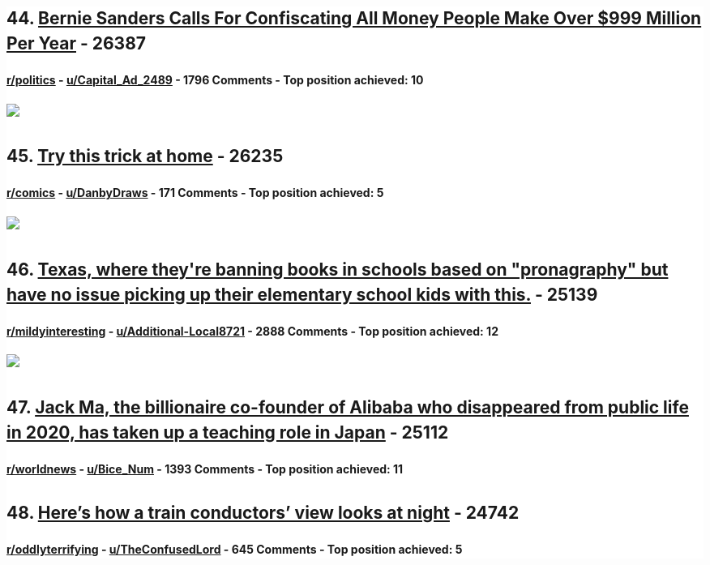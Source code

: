 ## 44. [Bernie Sanders Calls For Confiscating All Money People Make Over $999 Million Per Year](http://reddit.com/r/politics/comments/134mnak/bernie_sanders_calls_for_confiscating_all_money/) - 26387
#### [r/politics](http://reddit.com/r/politics) - [u/Capital_Ad_2489](http://reddit.com/u/Capital_Ad_2489) - 1796 Comments - Top position achieved: 10

<a href="https://www.dailywire.com/news/bernie-sanders-calls-for-confiscating-all-money-people-make-over-999-million-per-year"><img src="https://b.thumbs.redditmedia.com/6IlIvw8AWMa3-N1GGULnJc2TnKGE2GNDMgPPn9h8ZVE.jpg"></img></a>

## 45. [Try this trick at home](http://reddit.com/r/comics/comments/1350q6k/try_this_trick_at_home/) - 26235
#### [r/comics](http://reddit.com/r/comics) - [u/DanbyDraws](http://reddit.com/u/DanbyDraws) - 171 Comments - Top position achieved: 5

<a href="https://i.redd.it/hkwvk2o67axa1.jpg"><img src="https://b.thumbs.redditmedia.com/7Ny8wYz87JkbGXgkbOImgK4lNUa3DJsrgywp6F0ITVw.jpg"></img></a>

## 46. [Texas, where they're banning books in schools based on "pronagraphy" but have no issue picking up their elementary school kids with this.](http://reddit.com/r/mildyinteresting/comments/134zoct/texas_where_theyre_banning_books_in_schools_based/) - 25139
#### [r/mildyinteresting](http://reddit.com/r/mildyinteresting) - [u/Additional-Local8721](http://reddit.com/u/Additional-Local8721) - 2888 Comments - Top position achieved: 12

<a href="https://i.redd.it/0sr60965ibxa1.jpg"><img src="https://b.thumbs.redditmedia.com/bQxz48W-jVWgLU8cflL5uVuaBKCy4JW_WNDVHdQRw6Q.jpg"></img></a>

## 47. [Jack Ma, the billionaire co-founder of Alibaba who disappeared from public life in 2020, has taken up a teaching role in Japan](http://reddit.com/r/worldnews/comments/134i27w/jack_ma_the_billionaire_cofounder_of_alibaba_who/) - 25112
#### [r/worldnews](http://reddit.com/r/worldnews) - [u/Bice_Num](http://reddit.com/u/Bice_Num) - 1393 Comments - Top position achieved: 11

## 48. [Here’s how a train conductors’ view looks at night](http://reddit.com/r/oddlyterrifying/comments/1349bif/heres_how_a_train_conductors_view_looks_at_night/) - 24742
#### [r/oddlyterrifying](http://reddit.com/r/oddlyterrifying) - [u/TheConfusedLord](http://reddit.com/u/TheConfusedLord) - 645 Comments - Top position achieved: 5
